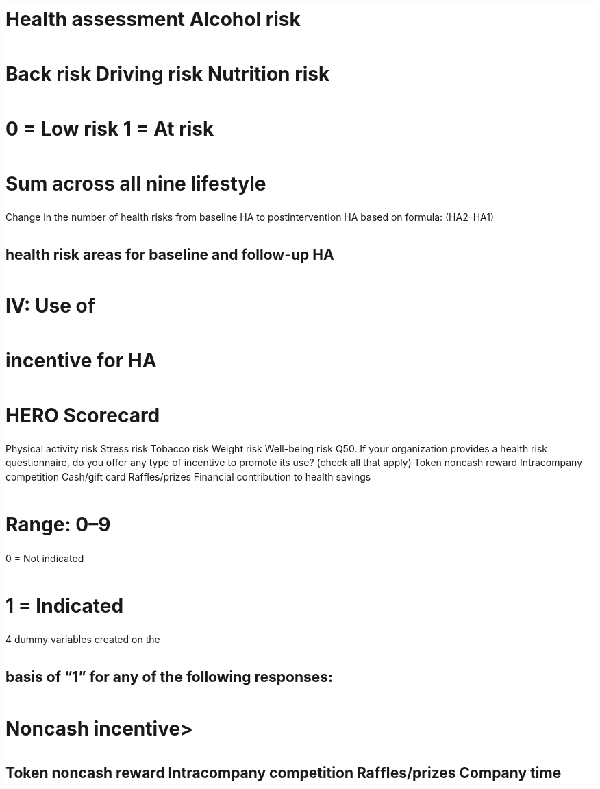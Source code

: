 # Health assessment Alcohol risk

# Back risk Driving risk Nutrition risk

# 0 = Low risk 1 = At risk

# Sum across all nine lifestyle

Change in the number of health risks from baseline HA to postintervention HA based on formula: (HA2–HA1)

## health risk areas for baseline and follow-up HA

# IV: Use of

# incentive for HA

# HERO Scorecard

Physical activity risk Stress risk Tobacco risk Weight risk Well-being risk Q50. If your organization provides a health risk questionnaire, do you offer any type of incentive to promote its use? (check all that apply) Token noncash reward Intracompany competition Cash/gift card Rafﬂes/prizes Financial contribution to health savings

# Range: 0–9

0 = Not indicated

# 1 = Indicated

4 dummy variables created on the

## basis of “1” for any of the following responses:

# Noncash incentive>

## Token noncash reward Intracompany competition Rafﬂes/prizes Company time
